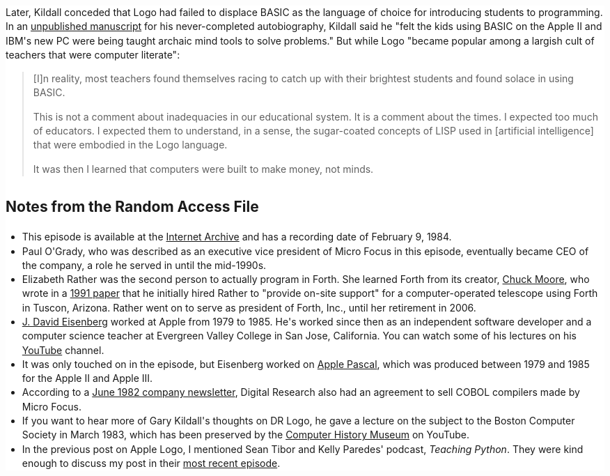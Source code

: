 Later, Kildall conceded that Logo had failed to displace BASIC as the language of choice for introducing students to programming. In an [unpublished manuscript](https://www.digitalresearch.biz/DR/Gary/eulogy.html) for his never-completed autobiography, Kildall said he "felt the kids using BASIC on the Apple II and IBM's new PC were being taught archaic mind tools to solve problems." But while Logo "became popular among a largish cult of teachers that were computer literate":

> [I]n reality, most teachers found themselves racing to catch up with their brightest students and found solace in using BASIC.
>
>This is not a comment about inadequacies in our educational system. It is a comment about the times. I expected too much of educators. I expected them to understand, in a sense, the sugar-coated concepts of LISP used in [artificial intelligence] that were embodied in the Logo language.
>
>It was then I learned that computers were built to make money, not minds.

## Notes from the Random Access File

+ This episode is available at the [Internet Archive](https://archive.org/details/Programm1984) and has a recording date of February 9, 1984. 
+ Paul O'Grady, who was described as an executive vice president of Micro Focus in this episode, eventually became CEO of the company, a role he served in until the mid-1990s.
+ Elizabeth Rather was the second person to actually program in Forth. She learned Forth from its creator, [Chuck Moore](https://en.wikipedia.org/wiki/Charles_H._Moore), who wrote in a [1991 paper](http://worrydream.com/refs/Moore%20-%20Forth%20-%20The%20Early%20Years.pdf) that he initially hired Rather to "provide on-site support" for a computer-operated telescope using Forth in Tuscon, Arizona. Rather went on to serve as president of Forth, Inc., until her retirement in 2006.
+ [J. David Eisenberg](https://catcode.com/index.html) worked at Apple from 1979 to 1985. He's worked since then as an independent software developer and a computer science teacher at Evergreen Valley College in San Jose, California. You can watch some of his lectures on his [YouTube](https://www.youtube.com/user/jdeisenberg) channel.
+ It was only touched on in the episode, but Eisenberg worked on [Apple Pascal](https://en.wikipedia.org/wiki/Apple_Pascal), which was produced between 1979 and 1985 for the Apple II and Apple III.
+ According to a [June 1982 company newsletter](http://archive.computerhistory.org/resources/access/text/2017/03/102770750-05-01-acc.pdf), Digital Research also had an agreement to sell COBOL compilers made by Micro Focus.
+ If you want to hear more of Gary Kildall's thoughts on DR Logo, he gave a lecture on the subject to the Boston Computer Society in March 1983, which has been preserved by the [Computer History Museum](https://www.youtube.com/watch?v=l4P6MDuk3Zk) on YouTube.
+ In the previous post on Apple Logo, I mentioned Sean Tibor and Kelly Paredes' podcast, *Teaching Python*. They were kind enough to discuss my post in their [most recent episode](https://www.teachingpython.fm/72).
